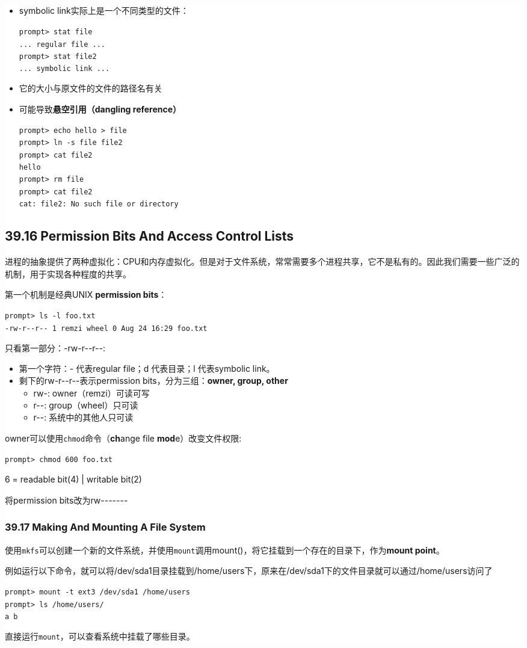 - symbolic link实际上是一个不同类型的文件：

  ```shell
  prompt> stat file
  ... regular file ...
  prompt> stat file2
  ... symbolic link ...
  ```

- 它的大小与原文件的文件的路径名有关

- 可能导致**悬空引用（dangling reference）**

  ```shell
  prompt> echo hello > file
  prompt> ln -s file file2
  prompt> cat file2
  hello
  prompt> rm file
  prompt> cat file2
  cat: file2: No such file or directory
  ```

  

## 39.16 Permission Bits And Access Control Lists

进程的抽象提供了两种虚拟化：CPU和内存虚拟化。但是对于文件系统，常常需要多个进程共享，它不是私有的。因此我们需要一些广泛的机制，用于实现各种程度的共享。

第一个机制是经典UNIX **permission bits**：

```shell
prompt> ls -l foo.txt
-rw-r--r-- 1 remzi wheel 0 Aug 24 16:29 foo.txt
```

只看第一部分：-rw-r--r--:

- 第一个字符：- 代表regular file；d 代表目录；l 代表symbolic link。
- 剩下的rw-r--r--表示permission bits，分为三组：**owner, group, other**
  - rw-: owner（remzi）可读可写
  - r--: group（wheel）只可读
  - r--: 系统中的其他人只可读

owner可以使用`chmod`命令（**ch**ange file **mod**e）改变文件权限:

```shell
prompt> chmod 600 foo.txt
```

6 = readable bit(4) | writable bit(2)

将permission bits改为rw-------



### 39.17 Making And Mounting A File System

使用`mkfs`可以创建一个新的文件系统，并使用`mount`调用mount()，将它挂载到一个存在的目录下，作为**mount point**。

例如运行以下命令，就可以将/dev/sda1目录挂载到/home/users下，原来在/dev/sda1下的文件目录就可以通过/home/users访问了

```shell
prompt> mount -t ext3 /dev/sda1 /home/users
prompt> ls /home/users/
a b
```

直接运行`mount`，可以查看系统中挂载了哪些目录。

